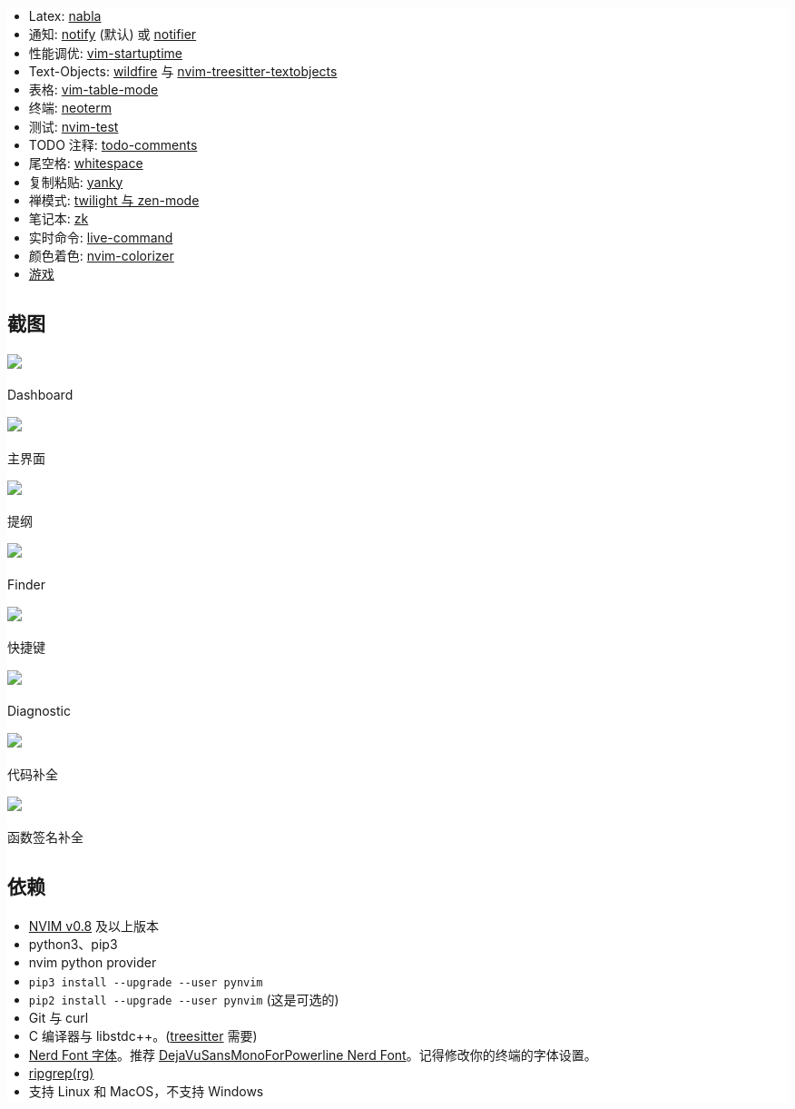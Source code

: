 -   Latex: [nabla]
-   通知: [notify] (默认) 或 [notifier]
-   性能调优: [vim-startuptime]
-   Text-Objects: [wildfire] 与 [nvim-treesitter-textobjects]
-   表格: [vim-table-mode]
-   终端: [neoterm]
-   测试: [nvim-test]
-   TODO 注释: [todo-comments]
-   尾空格: [whitespace]
-   复制粘贴: [yanky]
-   禅模式: [twilight 与 zen-mode]
-   笔记本: [zk]
-   实时命令: [live-command]
-   颜色着色: [nvim-colorizer]
-   [游戏]

## 截图

![][fig1]

Dashboard

![][fig2]

主界面

![][fig3]

提纲

![][fig4]

Finder

![][fig5]

快捷键

![][fig6]

Diagnostic

![][fig7]

代码补全

![][fig8]

函数签名补全

## 依赖

-   [NVIM v0.8] 及以上版本
-   python3、pip3
-   nvim python provider
-   `pip3 install --upgrade --user pynvim`
-   `pip2 install --upgrade --user pynvim` (这是可选的)
-   Git 与 curl
-   C 编译器与 libstdc++。([treesitter] 需要)
-   [Nerd Font 字体]。推荐 [DejaVuSansMonoForPowerline Nerd Font]。记得修改你的终端的字体设置。
-   [ripgrep(rg)]
-   支持 Linux 和 MacOS，不支持 Windows


[fig1]: https://pic2.zhimg.com/v2-75d51fc1c812b03e5f17bd60115ba6bd_b.jpg
[fig2]: https://pic4.zhimg.com/v2-3ab05e42947ca9117aa8d386c7c73823_b.jpg
[fig3]: https://pic2.zhimg.com/v2-5ff63bc7b6a32b05fd2d951468c848cd_b.jpg
[fig4]: https://pic2.zhimg.com/v2-706ce9f4f62db4dcff2e1a9348475eb5_b.jpg
[fig5]: https://pic2.zhimg.com/v2-d207d99b0ca88e828d3f7fd53d4957a1_b.jpg
[fig6]: https://pic2.zhimg.com/v2-4d301c6f61694b6c5650ef67b8175265_b.jpg
[fig7]: https://pic1.zhimg.com/v2-ce880a3bb02815eda1a60a9e52480c98_b.jpg
[fig8]: https://pic4.zhimg.com/v2-b8f7617f62b62b422b8f4270094fb5f3_b.jpg
[fig9]: https://pic4.zhimg.com/v2-1e360e1d996f4998a29a8ae4cb01dda3_b.jpg
[fig10]: https://pic4.zhimg.com/v2-3be40632c274fdf0e155cfa8dbbee967_b.jpg
[vim-plug]: https://link.zhihu.com/?target=https%3A//github.com/junegunn/vim-plug
[packer.nvim]: https://link.zhihu.com/?target=https%3A//github.com/wbthomason/packer.nvim
[doc/colors.md]: https://zhuanlan.zhihu.com/p/583324604/doc/colors.md
[vim-plug]: https://zhuanlan.zhihu.com/p/583324604/lua/one/plugin-manager/vim-plug.lua
[packer]: https://zhuanlan.zhihu.com/p/583324604/lua/one/plugin-manager/packer.lua
[alpha.nvim]: https://zhuanlan.zhihu.com/p/583324604/lua/one/plugins/alpha.lua
[aerial]: https://zhuanlan.zhihu.com/p/583324604/lua/one/plugins/aerial.lua
[majutsushi/tagbar]: https://zhuanlan.zhihu.com/p/583324604/lua/one/plugins/tagbar.lua
[neo-tree]: https://zhuanlan.zhihu.com/p/583324604/lua/one/plugins/neo-tree.lua
[nerdtree]: https://zhuanlan.zhihu.com/p/583324604/lua/one/plugins/nerdtree.lua
[nvim-tree]: https://zhuanlan.zhihu.com/p/583324604/lua/one/plugins/nvim-tree.lua
[lualine]: https://zhuanlan.zhihu.com/p/583324604/lua/one/plugins/lualine.lua
[airline]: https://zhuanlan.zhihu.com/p/583324604/lua/one/plugins/airline.lua
[tabby]: https://zhuanlan.zhihu.com/p/583324604/lua/one/plugins/tabby.lua
[barbar]: https://zhuanlan.zhihu.com/p/583324604/lua/one/plugins/barbar.lua
[bufferline]: https://zhuanlan.zhihu.com/p/583324604/lua/one/plugins/bufferline.lua
[beacon]: https://zhuanlan.zhihu.com/p/583324604/lua/one/plugins/beacon.lua
[specs.nvim]: https://zhuanlan.zhihu.com/p/583324604/lua/one/plugins/specs.lua
[nvim-scrollbar]: https://zhuanlan.zhihu.com/p/583324604/lua/one/plugins/scrollbar.lua
[neoscroll.nvim]: https://zhuanlan.zhihu.com/p/583324604/lua/one/plugins/scroll.lua
[persisted]: https://zhuanlan.zhihu.com/p/583324604/lua/one/plugins/session/persisted.lua
[possession]: https://zhuanlan.zhihu.com/p/583324604/lua/one/plugins/session/possession.lua
[xolox/vim-session]: https://zhuanlan.zhihu.com/p/583324604/lua/one/plugins/session/vim-session.lua
[rmagatti/auto-session]: https://zhuanlan.zhihu.com/p/583324604/lua/one/plugins/session/auto-session.lua
[telescope]: https://zhuanlan.zhihu.com/p/583324604/lua/one/plugins/telescope/main.lua
[ctrlsf]: https://zhuanlan.zhihu.com/p/583324604/lua/one/plugins/search/ctrlsf.lua
[trouble]: https://zhuanlan.zhihu.com/p/583324604/lua/one/plugins/trouble.lua
[vim-mundo]: https://zhuanlan.zhihu.com/p/583324604/lua/one/plugins/undotree.lua
[treesitter]: https://link.zhihu.com/?target=https%3A//github.com/nvim-treesitter/nvim-treesitter
[nvim-ts-rainbow]: https://zhuanlan.zhihu.com/p/583324604/lua/one/plugins/treesitter/rainbow.lua
[nvim-treesitter-pairs]: https://zhuanlan.zhihu.com/p/583324604/lua/one/plugins/treesitter/pairs.lua
[vim-interestingwords]: https://zhuanlan.zhihu.com/p/583324604/lua/one/plugins/highlight-words.lua
[Comment.nvim]: https://zhuanlan.zhihu.com/p/583324604/lua/one/plugins/comment.lua
[nerdcommenter]: https://zhuanlan.zhihu.com/p/583324604/lua/one/plugins/comment_nerd.lua
[nvim-lspconfig]: https://zhuanlan.zhihu.com/p/583324604/lua/one/plugins/lsp/main.lua
[treesitter]: https://zhuanlan.zhihu.com/p/583324604/lua/one/plugins/treesitter/init.lua
[null-ls]: https://zhuanlan.zhihu.com/p/583324604/lua/one/plugins/lsp/null-ls.lua
[nlsp]: https://zhuanlan.zhihu.com/p/583324604/lua/one/plugins/lsp/nlsp.lua
[goto-preview]: https://zhuanlan.zhihu.com/p/583324604/lua/one/plugins/lsp/preview.lua
[lsp-toggle]: https://link.zhihu.com/?target=https%3A//github.com/adoyle-h/lsp-toggle.nvim
[nvim-dap]: https://zhuanlan.zhihu.com/p/583324604/lua/one/plugins/dap/init.lua
[lsp-format]: https://zhuanlan.zhihu.com/p/583324604/lua/one/plugins/lsp/format.lua
[editorconfig-vim]: https://link.zhihu.com/?target=https%3A//github.com/editorconfig/editorconfig-vim
[mason]: https://zhuanlan.zhihu.com/p/583324604/lua/one/plugins/lsp/mason.lua
[mason-installer]: https://zhuanlan.zhihu.com/p/583324604/lua/one/plugins/lsp/mason-installer.lua
[nvim-cmp]: https://zhuanlan.zhihu.com/p/583324604/lua/one/plugins/completion/init.lua
[nvim-snippy]: https://zhuanlan.zhihu.com/p/583324604/lua/one/plugins/completion/snippet.lua
[plasticboy/vim-markdown]: https://zhuanlan.zhihu.com/p/583324604/lua/one/plugins/markdown/main.lua
[markdown-preview]: https://zhuanlan.zhihu.com/p/583324604/lua/one/plugins/markdown/preview.lua
[headlines.nvim]: https://zhuanlan.zhihu.com/p/583324604/lua/one/plugins/markdown/headlines.lua
[vim-MarkdownTOC]: https://zhuanlan.zhihu.com/p/583324604/lua/one/plugins/markdown/toc.lua
[nvim-surround]: https://zhuanlan.zhihu.com/p/583324604/lua/one/plugins/match/surround.lua
[nvim-autopairs]: https://zhuanlan.zhihu.com/p/583324604/lua/one/plugins/match/autopairs.lua
[nvim-ts-autotag]: https://zhuanlan.zhihu.com/p/583324604/lua/one/plugins/match/ts-autotag.lua
[vim-matchup]: https://zhuanlan.zhihu.com/p/583324604/lua/one/plugins/match/matchup.lua
[gitsigns]: https://zhuanlan.zhihu.com/p/583324604/lua/one/plugins/git/sign.lua
[lazygit]: https://zhuanlan.zhihu.com/p/583324604/lua/one/plugins/git/lazygit.lua
[diffview.nvim]: https://link.zhihu.com/?target=https%3A//github.com/sindrets/diffview.nvim
[indent-blankline]: https://zhuanlan.zhihu.com/p/583324604/lua/one/plugins/indent-line.lua
[hop.nvim]: https://zhuanlan.zhihu.com/p/583324604/lua/one/plugins/move/jump.lua
[accelerated-jk]: https://zhuanlan.zhihu.com/p/583324604/lua/one/plugins/move/accelerated.lua
[nvim-window-picker]: https://zhuanlan.zhihu.com/p/583324604/lua/one/plugins/move/window-picker.lua
[yorickpeterse/nvim-window]: https://zhuanlan.zhihu.com/p/583324604/lua/one/plugins/move/window-selector.lua
[vim-choosewin]: https://zhuanlan.zhihu.com/p/583324604/lua/one/plugins/move/choose-window.lua
[simeji/winresizer]: https://zhuanlan.zhihu.com/p/583324604/lua/one/plugins/window/resize.lua
[windows.nvim]: https://zhuanlan.zhihu.com/p/583324604/lua/one/plugins/window/maximize.lua
[aerial]: https://zhuanlan.zhihu.com/p/583324604/lua/one/plugins/aerial.lua
[navic]: https://zhuanlan.zhihu.com/p/583324604/lua/one/plugins/navic.lua
[nvim-treesitter-context]: https://zhuanlan.zhihu.com/p/583324604/lua/one/plugins/treesitter/context.lua
[vim-easy-align]: https://zhuanlan.zhihu.com/p/583324604/lua/one/plugins/align.lua
[vim-bookmarks]: https://zhuanlan.zhihu.com/p/583324604/lua/one/plugins/bookmark.lua
[marks.nvim]: https://zhuanlan.zhihu.com/p/583324604/lua/one/plugins/mark.lua
[mattn/calendar-vim]: https://zhuanlan.zhihu.com/p/583324604/lua/one/plugins/calendar.lua
[rest.nvim]: https://zhuanlan.zhihu.com/p/583324604/lua/one/plugins/curl.lua
[devicons]: https://zhuanlan.zhihu.com/p/583324604/lua/one/plugins/devicons.lua
[icon-picker]: https://zhuanlan.zhihu.com/p/583324604/lua/one/plugins/icon-picker.lua
[dressing]: https://zhuanlan.zhihu.com/p/583324604/lua/one/plugins/dressing.lua
[noice]: https://zhuanlan.zhihu.com/p/583324604/lua/one/plugins/noice.lua
[impatient.nvim]: https://link.zhihu.com/?target=https%3A//github.com/lewis6991/impatient.nvim
[better-escape.nvim]: https://zhuanlan.zhihu.com/p/583324604/lua/one/plugins/escape.lua
[increment-activator]: https://zhuanlan.zhihu.com/p/583324604/lua/one/plugins/increment.lua
[filetype.nvim]: https://zhuanlan.zhihu.com/p/583324604/lua/one/plugins/filetype.lua
[nabla]: https://zhuanlan.zhihu.com/p/583324604/lua/one/plugins/latex.lua
[notify]: https://zhuanlan.zhihu.com/p/583324604/lua/one/plugins/notify.lua
[notifier]: https://zhuanlan.zhihu.com/p/583324604/lua/one/plugins/notifier.lua
[vim-startuptime]: https://zhuanlan.zhihu.com/p/583324604/lua/one/plugins/profiling.lua
[wildfire]: https://zhuanlan.zhihu.com/p/583324604/lua/one/plugins/select.lua
[nvim-treesitter-textobjects]: https://link.zhihu.com/?target=https%3A//github.com/nvim-treesitter/nvim-treesitter-textobjects
[vim-table-mode]: https://zhuanlan.zhihu.com/p/583324604/lua/one/plugins/table.lua
[neoterm]: https://zhuanlan.zhihu.com/p/583324604/lua/one/plugins/terminal/neoterm.lua
[nvim-test]: https://zhuanlan.zhihu.com/p/583324604/lua/one/plugins/test.lua
[todo-comments]: https://zhuanlan.zhihu.com/p/583324604/lua/one/plugins/todo.lua
[whitespace]: https://zhuanlan.zhihu.com/p/583324604/lua/one/plugins/trailing.lua
[yanky]: https://zhuanlan.zhihu.com/p/583324604/lua/one/plugins/yank.lua
[twilight 与 zen-mode]: https://zhuanlan.zhihu.com/p/583324604/lua/one/plugins/zen.lua
[zk]: https://zhuanlan.zhihu.com/p/583324604/lua/one/plugins/zk.lua
[live-command]: https://link.zhihu.com/?target=https%3A//github.com/smjonas/live-command.nvim
[nvim-colorizer]: https://zhuanlan.zhihu.com/p/583324604/lua/one/plugins/colors/inline.lua
[游戏]: https://zhuanlan.zhihu.com/p/583324604/lua/one/plugins/funny.lua
[NVIM v0.8]: https://link.zhihu.com/?target=https%3A//github.com/neovim/neovim/releases/tag/v0.8.0
[treesitter]: https://link.zhihu.com/?target=https%3A//github.com/nvim-treesitter/nvim-treesitter%23requirements
[Nerd Font 字体]: https://link.zhihu.com/?target=https%3A//github.com/ryanoasis/nerd-fonts
[DejaVuSansMonoForPowerline Nerd Font]: https://link.zhihu.com/?target=https%3A//github.com/ryanoasis/nerd-fonts/tree/master/patched-fonts/DejaVuSansMono
[ripgrep(rg)]: https://link.zhihu.com/?target=https%3A//github.com/BurntSushi/ripgrep
[初始化]: https://zhuanlan.zhihu.com/p/583324604/edit#%E5%88%9D%E5%A7%8B%E5%8C%96
[初始化]: https://zhuanlan.zhihu.com/p/583324604/edit#%E5%88%9D%E5%A7%8B%E5%8C%96
[我的 init.lua]: https://link.zhihu.com/?target=https%3A//github.com/adoyle-h/neovim-config/blob/master/init.lua
[插件 - 使用插件]: https://zhuanlan.zhihu.com/p/583324604/doc/plugin.zh.md#%E4%BD%BF%E7%94%A8%E6%8F%92%E4%BB%B6
[插件参数]: https://zhuanlan.zhihu.com/p/583324604/doc/plugin.zh.md#%E6%8F%92%E4%BB%B6%E5%8F%82%E6%95%B0
[初始化]: https://zhuanlan.zhihu.com/p/583324604/edit#%E5%88%9D%E5%A7%8B%E5%8C%96
[默认配置]: https://zhuanlan.zhihu.com/p/583324604/lua/one/config/packer.lua
[默认配置]: https://zhuanlan.zhihu.com/p/583324604/lua/one/config/vim-plug.lua
[./doc/plugin.md]: https://zhuanlan.zhihu.com/p/583324604/doc/plugin.md
[Debug - Disable other plugins]: https://zhuanlan.zhihu.com/p/583324604/doc/debug.md#disable-other-plugins
[nvim-lspconfig]: https://link.zhihu.com/?target=https%3A//github.com/neovim/nvim-lspconfig
[null-ls]: https://link.zhihu.com/?target=https%3A//github.com/jose-elias-alvarez/null-ls.nvim
[mason.nvim]: https://link.zhihu.com/?target=https%3A//github.com/williamboman/mason.nvim
[lsp-format 选项]: https://link.zhihu.com/?target=https%3A//github.com/lukas-reineke/lsp-format.nvim%23special-format-options
[ad-telescope-extensions.nvim]: https://link.zhihu.com/?target=https%3A//github.com/adoyle-h/ad-telescope-extensions.nvim
[./lua/one/plugins/telescope/extensions.lua]: https://zhuanlan.zhihu.com/p/583324604/lua/one/plugins/telescope/extensions.lua
[其他 nvim 项目]: https://link.zhihu.com/?target=https%3A//github.com/adoyle-h%3Ftab%3Drepositories%26q%3D%26type%3Dsource%26language%3Dlua%26sort%3Dstargazers